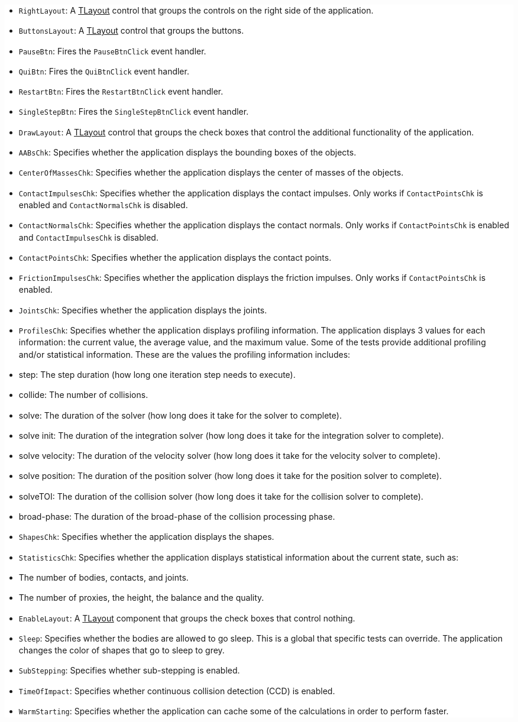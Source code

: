* `RightLayout`: A [TLayout](http://docwiki.embarcadero.com/Libraries/en/FMX.Layouts.TLayout) control that groups the controls on the right side of the application.

* `ButtonsLayout`: A [TLayout](http://docwiki.embarcadero.com/Libraries/en/FMX.Layouts.TLayout) control that groups the buttons.

* `PauseBtn`: Fires the `PauseBtnClick` event handler.
* `QuiBtn`: Fires the `QuiBtnClick` event handler.
* `RestartBtn`: Fires the `RestartBtnClick` event handler.
* `SingleStepBtn`: Fires the `SingleStepBtnClick` event handler.

* `DrawLayout`: A [TLayout](http://docwiki.embarcadero.com/Libraries/en/FMX.Layouts.TLayout) control that groups the check boxes that control the additional functionality of the application.

* `AABsChk`: Specifies whether the application displays the bounding boxes of the objects.
* `CenterOfMassesChk`: Specifies whether the application displays the center of masses of the objects.
* `ContactImpulsesChk`: Specifies whether the application displays the contact impulses. Only works if `ContactPointsChk` is enabled and `ContactNormalsChk` is disabled.
* `ContactNormalsChk`: Specifies whether the application displays the contact normals. Only works if `ContactPointsChk` is enabled and `ContactImpulsesChk` is disabled.
* `ContactPointsChk`: Specifies whether the application displays the contact points.
* `FrictionImpulsesChk`: Specifies whether the application displays the friction impulses. Only works if `ContactPointsChk` is enabled.
* `JointsChk`: Specifies whether the application displays the joints.
* `ProfilesChk`: Specifies whether the application displays profiling information. The application displays 3 values for each information: the current value, the average value, and the maximum value. Some of the tests provide additional profiling and/or statistical information. These are the values the profiling information includes:

*  step: The step duration (how long one iteration step needs to execute).
*  collide: The number of collisions.
*  solve: The duration of the solver (how long does it take for the solver to complete).
*  solve init: The duration of the integration solver (how long does it take for the integration solver to complete).
*  solve velocity: The duration of the velocity solver (how long does it take for the velocity solver to complete).
*  solve position: The duration of the position solver (how long does it take for the position solver to complete).
*  solveTOI: The duration of the collision solver (how long does it take for the collision solver to complete).
*  broad-phase: The duration of the broad-phase of the collision processing phase.

* `ShapesChk`: Specifies whether the application displays the shapes.
* `StatisticsChk`: Specifies whether the application displays statistical information about the current state, such as:

*  The number of bodies, contacts, and joints.
*  The number of proxies, the height, the balance and the quality.

* `EnableLayout`: A [TLayout](http://docwiki.embarcadero.com/Libraries/en/FMX.Layouts.TLayout) component that groups the check boxes that control nothing.

* `Sleep`: Specifies whether the bodies are allowed to go sleep. This is a global that specific tests can override. The application changes the color of shapes that go to sleep to grey.
* `SubStepping`: Specifies whether sub-stepping is enabled.
* `TimeOfImpact`: Specifies whether continuous collision detection (CCD) is enabled.
* `WarmStarting`: Specifies whether the application can cache some of the calculations in order to perform faster.
